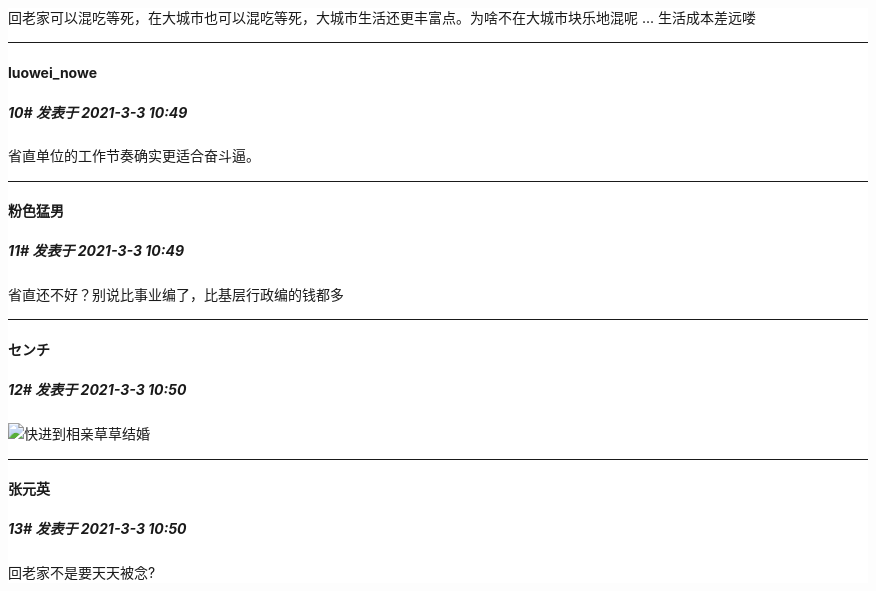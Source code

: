 回老家可以混吃等死，在大城市也可以混吃等死，大城市生活还更丰富点。为啥不在大城市块乐地混呢 ...</blockquote>
生活成本差远喽







*****

####  luowei_nowe  
##### 10#       发表于 2021-3-3 10:49




省直单位的工作节奏确实更适合奋斗逼。







*****

####  粉色猛男  
##### 11#       发表于 2021-3-3 10:49




省直还不好？别说比事业编了，比基层行政编的钱都多







*****

####  センチ  
##### 12#       发表于 2021-3-3 10:50



<img src="https://static.saraba1st.com/image/smiley/face2017/048.png" referrerpolicy="no-referrer">快进到相亲草草结婚







*****

####  张元英  
##### 13#       发表于 2021-3-3 10:50




回老家不是要天天被念?




